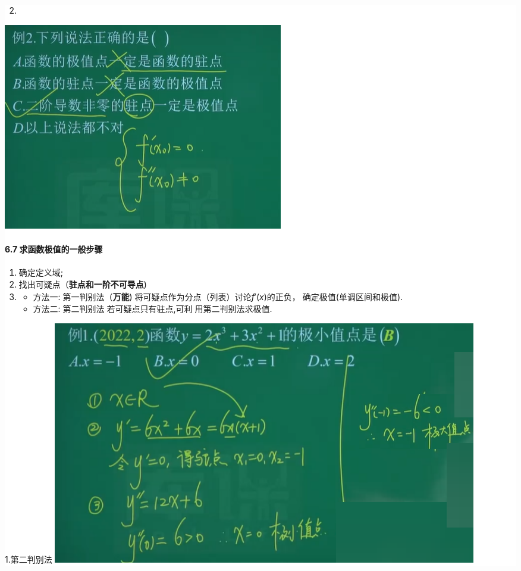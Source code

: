 2.
<img src="./MDImg/Ⅱ.一元函数微分学/Ⅱ.二.6.6.6-2eg.png" alt="img" style="zoom:100%;" />

#### 6.7 求函数极值的一般步骤

1. 确定定义域;
2. 找出可疑点（**驻点和一阶不可导点**)
3. - 方法一: 第一判别法（**万能**)
     将可疑点作为分点（列表）讨论$f'(x)$的正负，
     确定极值(单调区间和极值).
   - 方法二: 第二判别法
     若可疑点只有驻点,可利 用第二判别法求极值.

1.第二判别法
<img src="./MDImg/Ⅱ.一元函数微分学/Ⅱ.二.6.6.7-1eg.png" alt="img" style="zoom:100%;" />
